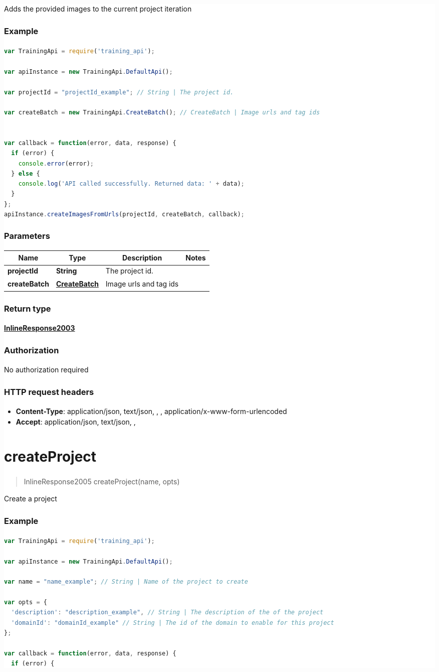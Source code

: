 Adds the provided images to the current project iteration

### Example
```javascript
var TrainingApi = require('training_api');

var apiInstance = new TrainingApi.DefaultApi();

var projectId = "projectId_example"; // String | The project id.

var createBatch = new TrainingApi.CreateBatch(); // CreateBatch | Image urls and tag ids


var callback = function(error, data, response) {
  if (error) {
    console.error(error);
  } else {
    console.log('API called successfully. Returned data: ' + data);
  }
};
apiInstance.createImagesFromUrls(projectId, createBatch, callback);
```

### Parameters

Name | Type | Description  | Notes
------------- | ------------- | ------------- | -------------
 **projectId** | **String**| The project id. | 
 **createBatch** | [**CreateBatch**](CreateBatch.md)| Image urls and tag ids | 

### Return type

[**InlineResponse2003**](InlineResponse2003.md)

### Authorization

No authorization required

### HTTP request headers

 - **Content-Type**: application/json, text/json, , , application/x-www-form-urlencoded
 - **Accept**: application/json, text/json, , 

<a name="createProject"></a>
# **createProject**
> InlineResponse2005 createProject(name, opts)

Create a project

### Example
```javascript
var TrainingApi = require('training_api');

var apiInstance = new TrainingApi.DefaultApi();

var name = "name_example"; // String | Name of the project to create

var opts = { 
  'description': "description_example", // String | The description of the of the project
  'domainId': "domainId_example" // String | The id of the domain to enable for this project
};

var callback = function(error, data, response) {
  if (error) {
```